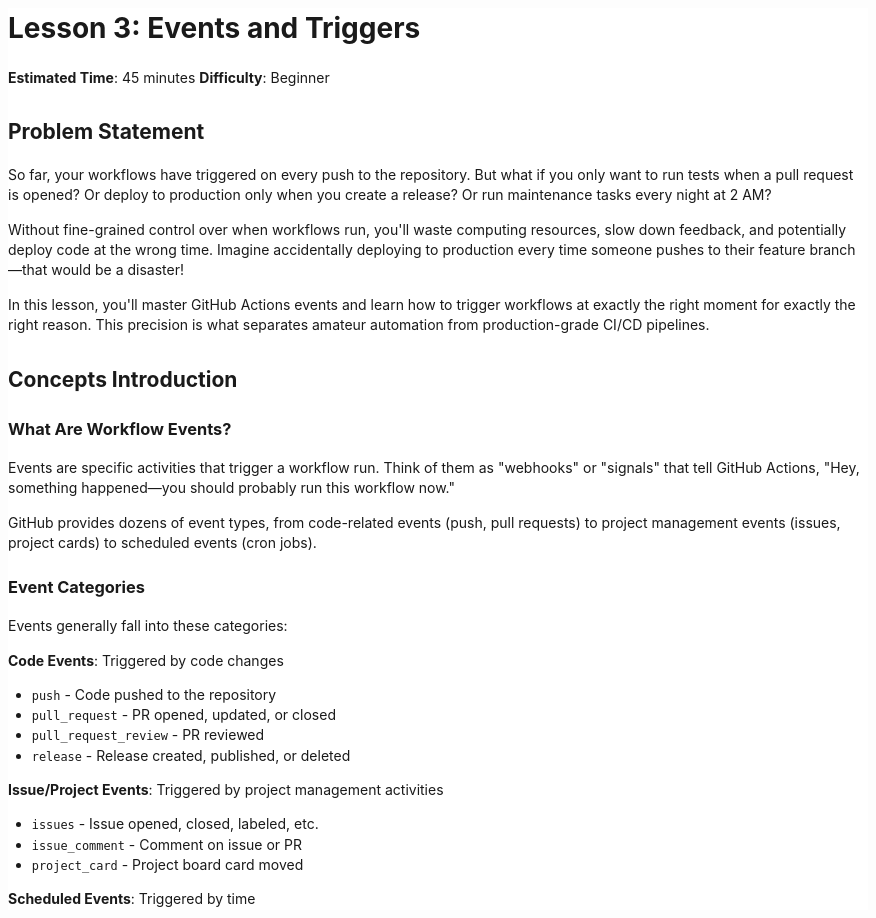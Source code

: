 # Lesson 3: Events and Triggers

**Estimated Time**: 45 minutes **Difficulty**: Beginner

## Problem Statement

So far, your workflows have triggered on every push to the repository. But what if you only want to run tests when a
pull request is opened? Or deploy to production only when you create a release? Or run maintenance tasks every night at
2 AM?

Without fine-grained control over when workflows run, you'll waste computing resources, slow down feedback, and
potentially deploy code at the wrong time. Imagine accidentally deploying to production every time someone pushes to
their feature branch—that would be a disaster!

In this lesson, you'll master GitHub Actions events and learn how to trigger workflows at exactly the right moment for
exactly the right reason. This precision is what separates amateur automation from production-grade CI/CD pipelines.

## Concepts Introduction

### What Are Workflow Events?

Events are specific activities that trigger a workflow run. Think of them as "webhooks" or "signals" that tell GitHub
Actions, "Hey, something happened—you should probably run this workflow now."

GitHub provides dozens of event types, from code-related events (push, pull requests) to project management events
(issues, project cards) to scheduled events (cron jobs).

### Event Categories

Events generally fall into these categories:

**Code Events**: Triggered by code changes

- `push` - Code pushed to the repository
- `pull_request` - PR opened, updated, or closed
- `pull_request_review` - PR reviewed
- `release` - Release created, published, or deleted

**Issue/Project Events**: Triggered by project management activities

- `issues` - Issue opened, closed, labeled, etc.
- `issue_comment` - Comment on issue or PR
- `project_card` - Project board card moved

**Scheduled Events**: Triggered by time
